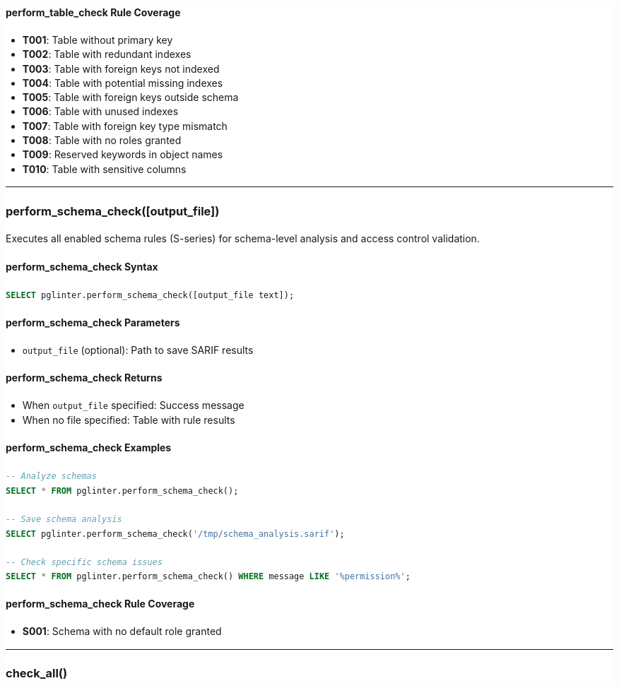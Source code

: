 #### perform_table_check Rule Coverage

- **T001**: Table without primary key
- **T002**: Table with redundant indexes
- **T003**: Table with foreign keys not indexed
- **T004**: Table with potential missing indexes
- **T005**: Table with foreign keys outside schema
- **T006**: Table with unused indexes
- **T007**: Table with foreign key type mismatch
- **T008**: Table with no roles granted
- **T009**: Reserved keywords in object names
- **T010**: Table with sensitive columns

---

### perform_schema_check([output_file])

Executes all enabled schema rules (S-series) for schema-level analysis and access control validation.

#### perform_schema_check Syntax

```sql
SELECT pglinter.perform_schema_check([output_file text]);
```

#### perform_schema_check Parameters

- `output_file` (optional): Path to save SARIF results

#### perform_schema_check Returns

- When `output_file` specified: Success message
- When no file specified: Table with rule results

#### perform_schema_check Examples

```sql
-- Analyze schemas
SELECT * FROM pglinter.perform_schema_check();

-- Save schema analysis
SELECT pglinter.perform_schema_check('/tmp/schema_analysis.sarif');

-- Check specific schema issues
SELECT * FROM pglinter.perform_schema_check() WHERE message LIKE '%permission%';
```

#### perform_schema_check Rule Coverage

- **S001**: Schema with no default role granted

---

### check_all()
